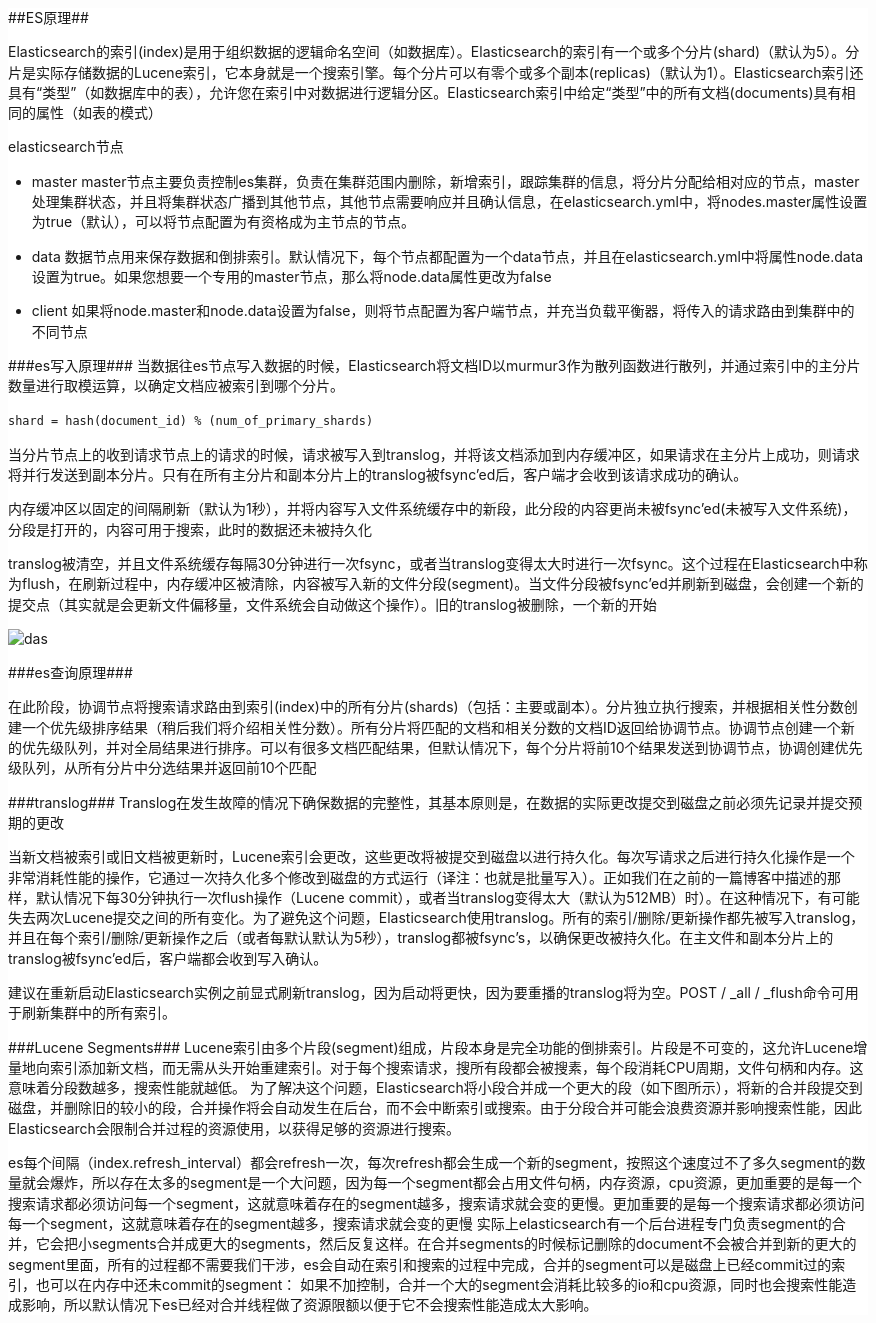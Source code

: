 ##ES原理##

Elasticsearch的索引(index)是用于组织数据的逻辑命名空间（如数据库）。Elasticsearch的索引有一个或多个分片(shard)（默认为5）。分片是实际存储数据的Lucene索引，它本身就是一个搜索引擎。每个分片可以有零个或多个副本(replicas)（默认为1）。Elasticsearch索引还具有“类型”（如数据库中的表），允许您在索引中对数据进行逻辑分区。Elasticsearch索引中给定“类型”中的所有文档(documents)具有相同的属性（如表的模式）

elasticsearch节点

* master  master节点主要负责控制es集群，负责在集群范围内删除，新增索引，跟踪集群的信息，将分片分配给相对应的节点，master处理集群状态，并且将集群状态广播到其他节点，其他节点需要响应并且确认信息，在elasticsearch.yml中，将nodes.master属性设置为true（默认），可以将节点配置为有资格成为主节点的节点。

* data  数据节点用来保存数据和倒排索引。默认情况下，每个节点都配置为一个data节点，并且在elasticsearch.yml中将属性node.data设置为true。如果您想要一个专用的master节点，那么将node.data属性更改为false
* client     如果将node.master和node.data设置为false，则将节点配置为客户端节点，并充当负载平衡器，将传入的请求路由到集群中的不同节点


###es写入原理###
当数据往es节点写入数据的时候，Elasticsearch将文档ID以murmur3作为散列函数进行散列，并通过索引中的主分片数量进行取模运算，以确定文档应被索引到哪个分片。 

```
shard = hash(document_id) % (num_of_primary_shards)
```

当分片节点上的收到请求节点上的请求的时候，请求被写入到translog，并将该文档添加到内存缓冲区，如果请求在主分片上成功，则请求将并行发送到副本分片。只有在所有主分片和副本分片上的translog被fsync’ed后，客户端才会收到该请求成功的确认。

内存缓冲区以固定的间隔刷新（默认为1秒），并将内容写入文件系统缓存中的新段，此分段的内容更尚未被fsync’ed(未被写入文件系统)，分段是打开的，内容可用于搜索，此时的数据还未被持久化

translog被清空，并且文件系统缓存每隔30分钟进行一次fsync，或者当translog变得太大时进行一次fsync。这个过程在Elasticsearch中称为flush，在刷新过程中，内存缓冲区被清除，内容被写入新的文件分段(segment)。当文件分段被fsync’ed并刷新到磁盘，会创建一个新的提交点（其实就是会更新文件偏移量，文件系统会自动做这个操作）。旧的translog被删除，一个新的开始

![das](https://img-blog.csdn.net/20170814225416168?watermark/2/text/aHR0cDovL2Jsb2cuY3Nkbi5uZXQvemdfaG92ZXI=/font/5a6L5L2T/fontsize/400/fill/I0JBQkFCMA==/dissolve/70/gravity/SouthEast)

###es查询原理###

在此阶段，协调节点将搜索请求路由到索引(index)中的所有分片(shards)（包括：主要或副本）。分片独立执行搜索，并根据相关性分数创建一个优先级排序结果（稍后我们将介绍相关性分数）。所有分片将匹配的文档和相关分数的文档ID返回给协调节点。协调节点创建一个新的优先级队列，并对全局结果进行排序。可以有很多文档匹配结果，但默认情况下，每个分片将前10个结果发送到协调节点，协调创建优先级队列，从所有分片中分选结果并返回前10个匹配


###translog###
Translog在发生故障的情况下确保数据的完整性，其基本原则是，在数据的实际更改提交到磁盘之前必须先记录并提交预期的更改

当新文档被索引或旧文档被更新时，Lucene索引会更改，这些更改将被提交到磁盘以进行持久化。每次写请求之后进行持久化操作是一个非常消耗性能的操作，它通过一次持久化多个修改到磁盘的方式运行（译注：也就是批量写入）。正如我们在之前的一篇博客中描述的那样，默认情况下每30分钟执行一次flush操作（Lucene commit），或者当translog变得太大（默认为512MB）时）。在这种情况下，有可能失去两次Lucene提交之间的所有变化。为了避免这个问题，Elasticsearch使用translog。所有的索引/删除/更新操作都先被写入translog，并且在每个索引/删除/更新操作之后（或者每默认默认为5秒），translog都被fsync’s，以确保更改被持久化。在主文件和副本分片上的translog被fsync’ed后，客户端都会收到写入确认。

建议在重新启动Elasticsearch实例之前显式刷新translog，因为启动将更快，因为要重播的translog将为空。POST / _all / _flush命令可用于刷新集群中的所有索引。 

###Lucene Segments###
Lucene索引由多个片段(segment)组成，片段本身是完全功能的倒排索引。片段是不可变的，这允许Lucene增量地向索引添加新文档，而无需从头开始重建索引。对于每个搜索请求，搜所有段都会被搜素，每个段消耗CPU周期，文件句柄和内存。这意味着分段数越多，搜索性能就越低。 
    为了解决这个问题，Elasticsearch将小段合并成一个更大的段（如下图所示），将新的合并段提交到磁盘，并删除旧的较小的段，合并操作将会自动发生在后台，而不会中断索引或搜索。由于分段合并可能会浪费资源并影响搜索性能，因此Elasticsearch会限制合并过程的资源使用，以获得足够的资源进行搜索。
    
   es每个间隔（index.refresh_interval）都会refresh一次，每次refresh都会生成一个新的segment，按照这个速度过不了多久segment的数量就会爆炸，所以存在太多的segment是一个大问题，因为每一个segment都会占用文件句柄，内存资源，cpu资源，更加重要的是每一个搜索请求都必须访问每一个segment，这就意味着存在的segment越多，搜索请求就会变的更慢。更加重要的是每一个搜索请求都必须访问每一个segment，这就意味着存在的segment越多，搜索请求就会变的更慢
    实际上elasticsearch有一个后台进程专门负责segment的合并，它会把小segments合并成更大的segments，然后反复这样。在合并segments的时候标记删除的document不会被合并到新的更大的segment里面，所有的过程都不需要我们干涉，es会自动在索引和搜索的过程中完成，合并的segment可以是磁盘上已经commit过的索引，也可以在内存中还未commit的segment：
    如果不加控制，合并一个大的segment会消耗比较多的io和cpu资源，同时也会搜索性能造成影响，所以默认情况下es已经对合并线程做了资源限额以便于它不会搜索性能造成太大影响。
    